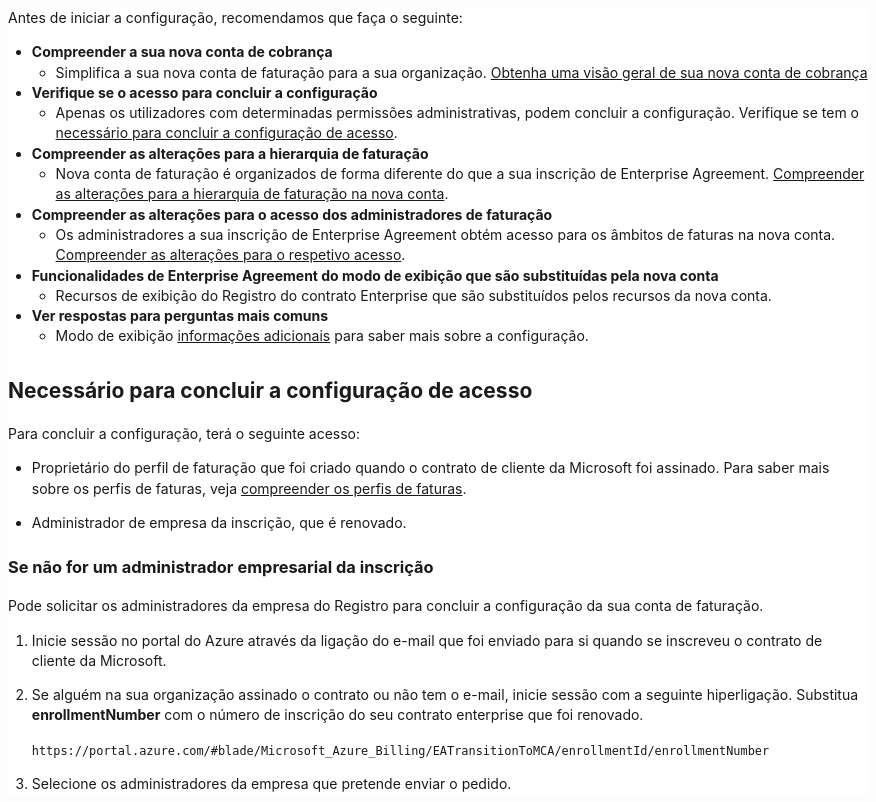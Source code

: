 Antes de iniciar a configuração, recomendamos que faça o seguinte:

- **Compreender a sua nova conta de cobrança**
  - Simplifica a sua nova conta de faturação para a sua organização. [Obtenha uma visão geral de sua nova conta de cobrança](billing-mca-overview.md)
- **Verifique se o acesso para concluir a configuração**
  - Apenas os utilizadores com determinadas permissões administrativas, podem concluir a configuração. Verifique se tem o [necessário para concluir a configuração de acesso](#access-required-to-complete-the-setup).
- **Compreender as alterações para a hierarquia de faturação**
  - Nova conta de faturação é organizados de forma diferente do que a sua inscrição de Enterprise Agreement. [Compreender as alterações para a hierarquia de faturação na nova conta](#understand-changes-to-your-billing-hierarchy).
- **Compreender as alterações para o acesso dos administradores de faturação**
  - Os administradores a sua inscrição de Enterprise Agreement obtém acesso para os âmbitos de faturas na nova conta. [Compreender as alterações para o respetivo acesso](#understand-changes-to-your-billing-administrators-access).
- **Funcionalidades de Enterprise Agreement do modo de exibição que são substituídas pela nova conta**
  - Recursos de exibição do Registro do contrato Enterprise que são substituídos pelos recursos da nova conta.
- **Ver respostas para perguntas mais comuns**
  - Modo de exibição [informações adicionais](#additional-information) para saber mais sobre a configuração.

## <a name="access-required-to-complete-the-setup"></a>Necessário para concluir a configuração de acesso

Para concluir a configuração, terá o seguinte acesso:

- Proprietário do perfil de faturação que foi criado quando o contrato de cliente da Microsoft foi assinado. Para saber mais sobre os perfis de faturas, veja [compreender os perfis de faturas](billing-mca-overview.md#understand-billing-profiles).

- Administrador de empresa da inscrição, que é renovado.

### <a name="if-youre-not-an-enterprise-administrator-on-the-enrollment"></a>Se não for um administrador empresarial da inscrição

Pode solicitar os administradores da empresa do Registro para concluir a configuração da sua conta de faturação.

1. Inicie sessão no portal do Azure através da ligação do e-mail que foi enviado para si quando se inscreveu o contrato de cliente da Microsoft.

2. Se alguém na sua organização assinado o contrato ou não tem o e-mail, inicie sessão com a seguinte hiperligação. Substitua **enrollmentNumber** com o número de inscrição do seu contrato enterprise que foi renovado.

   `https://portal.azure.com/#blade/Microsoft_Azure_Billing/EATransitionToMCA/enrollmentId/enrollmentNumber`

3. Selecione os administradores da empresa que pretende enviar o pedido.
